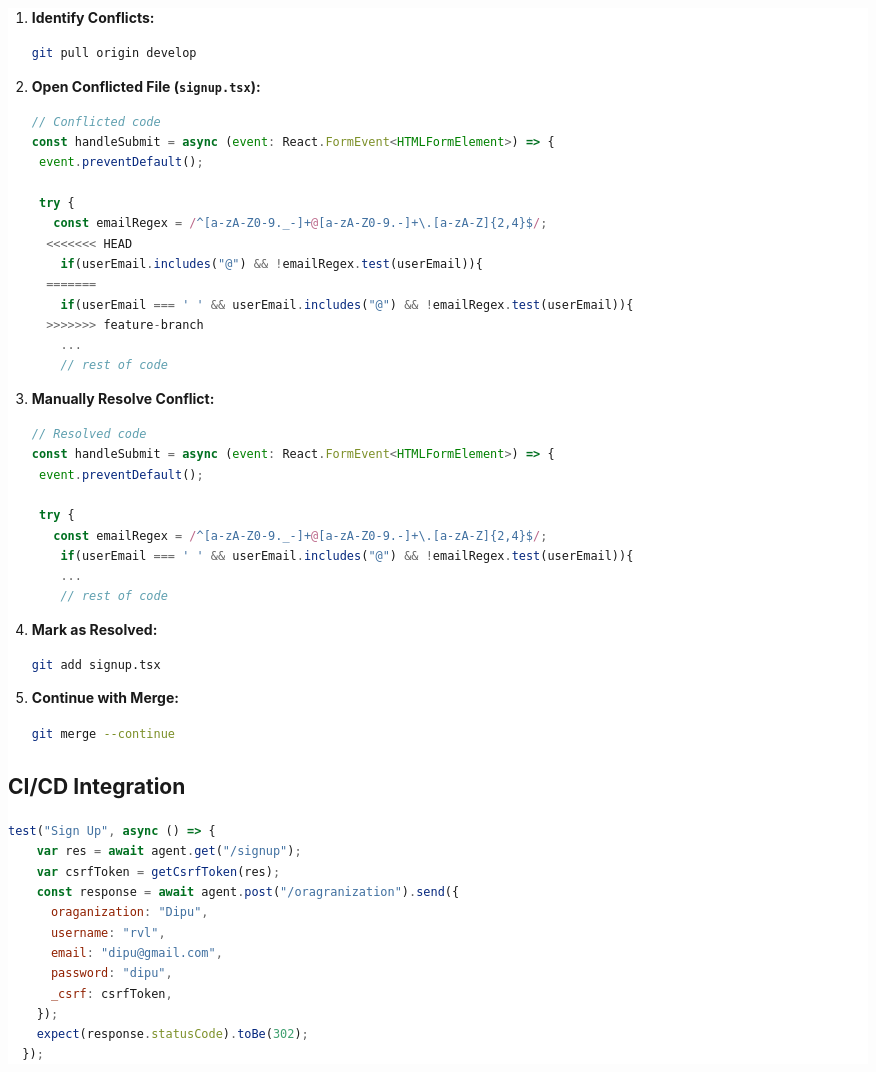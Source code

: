 1. **Identify Conflicts:**
   ```bash
   git pull origin develop
   ```

2. **Open Conflicted File (`signup.tsx`):**
   ```javascript
   // Conflicted code   
   const handleSubmit = async (event: React.FormEvent<HTMLFormElement>) => {
    event.preventDefault();
  
    try {
      const emailRegex = /^[a-zA-Z0-9._-]+@[a-zA-Z0-9.-]+\.[a-zA-Z]{2,4}$/;
     <<<<<<< HEAD
       if(userEmail.includes("@") && !emailRegex.test(userEmail)){
     =======
       if(userEmail === ' ' && userEmail.includes("@") && !emailRegex.test(userEmail)){
     >>>>>>> feature-branch
       ...
       // rest of code
   ```

3. **Manually Resolve Conflict:**   
   ```javascript
   // Resolved code
   const handleSubmit = async (event: React.FormEvent<HTMLFormElement>) => {
    event.preventDefault();
  
    try {
      const emailRegex = /^[a-zA-Z0-9._-]+@[a-zA-Z0-9.-]+\.[a-zA-Z]{2,4}$/;
       if(userEmail === ' ' && userEmail.includes("@") && !emailRegex.test(userEmail)){
       ...
       // rest of code
   ```

4. **Mark as Resolved:**
   ```bash
   git add signup.tsx
   ```

5. **Continue with Merge:**
   ```bash
   git merge --continue
   ```


## CI/CD Integration

```javascript
test("Sign Up", async () => {
    var res = await agent.get("/signup");
    var csrfToken = getCsrfToken(res);
    const response = await agent.post("/oragranization").send({
      oraganization: "Dipu",
      username: "rvl",
      email: "dipu@gmail.com",
      password: "dipu",
      _csrf: csrfToken,
    });
    expect(response.statusCode).toBe(302);
  });
```

